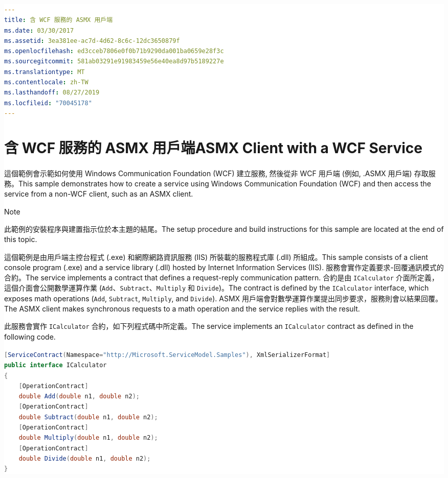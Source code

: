 ```yaml
---
title: 含 WCF 服務的 ASMX 用戶端
ms.date: 03/30/2017
ms.assetid: 3ea381ee-ac7d-4d62-8c6c-12dc3650879f
ms.openlocfilehash: ed3cceb7806e0f0b71b9290da001ba0659e28f3c
ms.sourcegitcommit: 581ab03291e91983459e56e40ea8d97b5189227e
ms.translationtype: MT
ms.contentlocale: zh-TW
ms.lasthandoff: 08/27/2019
ms.locfileid: "70045178"
---
```

# <a name="asmx-client-with-a-wcf-service"></a><span data-ttu-id="4da26-102">含 WCF 服務的 ASMX 用戶端</span><span class="sxs-lookup"><span data-stu-id="4da26-102">ASMX Client with a WCF Service</span></span>

<span data-ttu-id="4da26-103">這個範例會示範如何使用 Windows Communication Foundation (WCF) 建立服務, 然後從非 WCF 用戶端 (例如, .ASMX 用戶端) 存取服務。</span><span class="sxs-lookup"><span data-stu-id="4da26-103">This sample demonstrates how to create a service using Windows Communication Foundation (WCF) and then access the service from a non-WCF client, such as an ASMX client.</span></span>

> [!NOTE]
> <span data-ttu-id="4da26-104">此範例的安裝程序與建置指示位於本主題的結尾。</span><span class="sxs-lookup"><span data-stu-id="4da26-104">The setup procedure and build instructions for this sample are located at the end of this topic.</span></span>

<span data-ttu-id="4da26-105">這個範例是由用戶端主控台程式 (.exe) 和網際網路資訊服務 (IIS) 所裝載的服務程式庫 (.dll) 所組成。</span><span class="sxs-lookup"><span data-stu-id="4da26-105">This sample consists of a client console program (.exe) and a service library (.dll) hosted by Internet Information Services (IIS).</span></span> <span data-ttu-id="4da26-106">服務會實作定義要求-回覆通訊模式的合約。</span><span class="sxs-lookup"><span data-stu-id="4da26-106">The service implements a contract that defines a request-reply communication pattern.</span></span> <span data-ttu-id="4da26-107">合約是由 `ICalculator` 介面所定義，這個介面會公開數學運算作業 (`Add`、`Subtract`、`Multiply` 和 `Divide`)。</span><span class="sxs-lookup"><span data-stu-id="4da26-107">The contract is defined by the `ICalculator` interface, which exposes math operations (`Add`, `Subtract`, `Multiply`, and `Divide`).</span></span> <span data-ttu-id="4da26-108">ASMX 用戶端會對數學運算作業提出同步要求，服務則會以結果回覆。</span><span class="sxs-lookup"><span data-stu-id="4da26-108">The ASMX client makes synchronous requests to a math operation and the service replies with the result.</span></span>

<span data-ttu-id="4da26-109">此服務會實作 `ICalculator` 合約，如下列程式碼中所定義。</span><span class="sxs-lookup"><span data-stu-id="4da26-109">The service implements an `ICalculator` contract as defined in the following code.</span></span>

```csharp
[ServiceContract(Namespace="http://Microsoft.ServiceModel.Samples"), XmlSerializerFormat]
public interface ICalculator
{
    [OperationContract]
    double Add(double n1, double n2);
    [OperationContract]
    double Subtract(double n1, double n2);
    [OperationContract]
    double Multiply(double n1, double n2);
    [OperationContract]
    double Divide(double n1, double n2);
}
```
